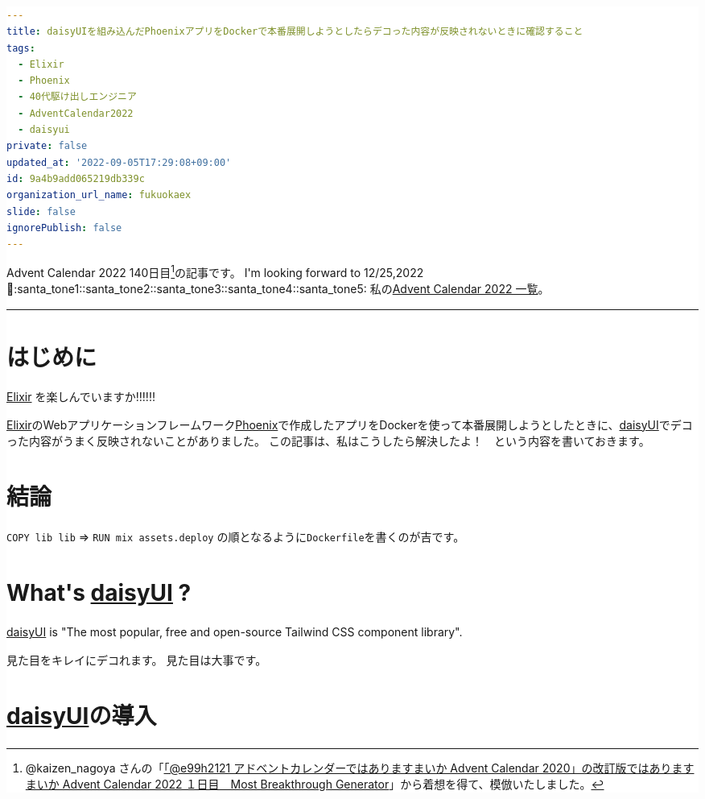 ```yaml
---
title: daisyUIを組み込んだPhoenixアプリをDockerで本番展開しようとしたらデコった内容が反映されないときに確認すること
tags:
  - Elixir
  - Phoenix
  - 40代駆け出しエンジニア
  - AdventCalendar2022
  - daisyui
private: false
updated_at: '2022-09-05T17:29:08+09:00'
id: 9a4b9add065219db339c
organization_url_name: fukuokaex
slide: false
ignorePublish: false
---
```




Advent Calendar 2022 140日目[^1]の記事です。
I'm looking forward to 12/25,2022 :santa::santa_tone1::santa_tone2::santa_tone3::santa_tone4::santa_tone5:
私の[Advent Calendar 2022 一覧](https://docs.google.com/spreadsheets/d/1HQvFjagQLRPjOYAjDVzWp9S4b8dKixxvvaz_TtbZWto/edit#gid=1723448955)。

[^1]: @kaizen_nagoya さんの「[「@e99h2121 アドベントカレンダーではありますまいか Advent Calendar 2020」の改訂版ではありますまいか Advent Calendar 2022 １日目　Most Breakthrough Generator](https://qiita.com/kaizen_nagoya/items/49ebebee3a0377f3b59b)」から着想を得て、模倣いたしました。 

---



# はじめに

[Elixir](https://elixir-lang.org/) を楽しんでいますか:bangbang::bangbang::bangbang:

[Elixir](https://elixir-lang.org/)のWebアプリケーションフレームワーク[Phoenix](https://www.phoenixframework.org/)で作成したアプリをDockerを使って本番展開しようとしたときに、[daisyUI](https://daisyui.com/)でデコった内容がうまく反映されないことがありました。
この記事は、私はこうしたら解決したよ！　という内容を書いておきます。

# 結論

`COPY lib lib` => `RUN mix assets.deploy` の順となるように`Dockerfile`を書くのが吉です。

# What's [daisyUI](https://daisyui.com/) ?

[daisyUI](https://daisyui.com/) is "The most popular, free and open-source Tailwind CSS component library".

見た目をキレイにデコれます。
見た目は大事です。

# [daisyUI](https://daisyui.com/)の導入
